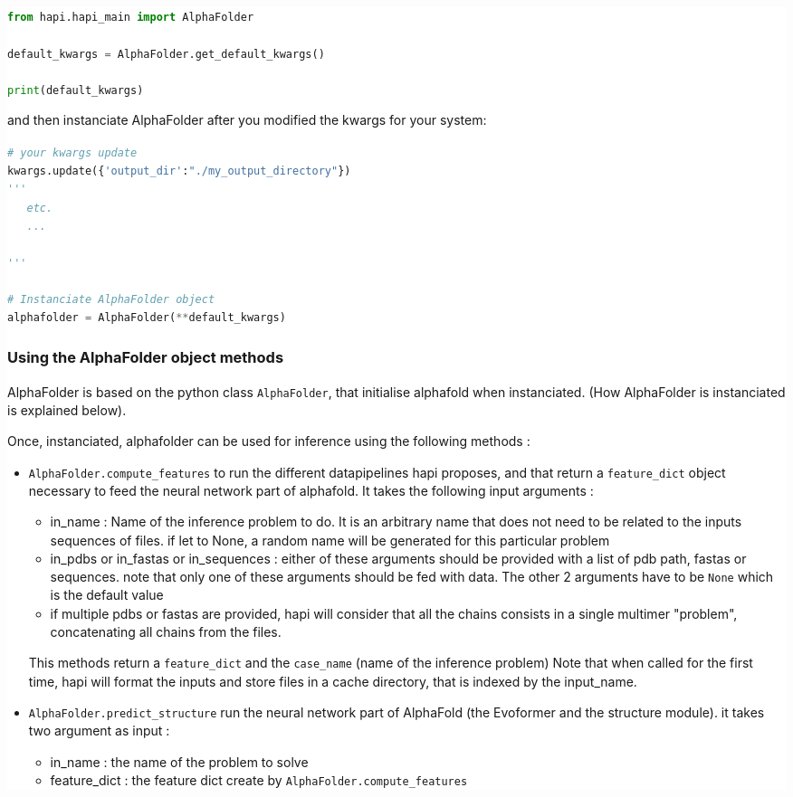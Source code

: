 ```python
from hapi.hapi_main import AlphaFolder

default_kwargs = AlphaFolder.get_default_kwargs() 

print(default_kwargs)
```

and then instanciate  AlphaFolder after you modified the kwargs for your system: 

```python 
# your kwargs update
kwargs.update({'output_dir':"./my_output_directory"})
'''
   etc.
   ...
  
'''

# Instanciate AlphaFolder object
alphafolder = AlphaFolder(**default_kwargs)
```


### **Using the AlphaFolder object methods**

AlphaFolder is based on the python class `AlphaFolder`, that initialise alphafold when instanciated.
(How AlphaFolder is instanciated is explained below).

Once, instanciated, alphafolder can be used for inference using the following methods :
- `AlphaFolder.compute_features` to run the different datapipelines hapi proposes, and that return a `feature_dict`
object necessary to feed the neural network part of alphafold. 
It takes the following input arguments :
    - in_name : Name of the inference problem to do. It is an arbitrary name that does not need to be related to the inputs sequences of files.
    if let to None, a random name will be generated for this particular problem
    - in_pdbs or in_fastas or in_sequences : either of these arguments should be provided with a list of pdb path, fastas or sequences.
    note that only one of these arguments should be fed with data. The other 2 arguments have to be `None` which is the default value
    - if multiple pdbs or fastas are provided, hapi will consider that all the chains consists in a single multimer "problem", concatenating all chains from the files.

    This methods return a `feature_dict` and the `case_name` (name of the inference problem)
Note that when called for the first time, hapi will format the inputs and store files in a cache directory, that is indexed by the input_name. 

- `AlphaFolder.predict_structure` run the neural network part of AlphaFold (the Evoformer and the structure module).
it takes two argument as input : 
    - in_name : the name of the problem to solve
    - feature_dict : the feature dict create by `AlphaFolder.compute_features`
